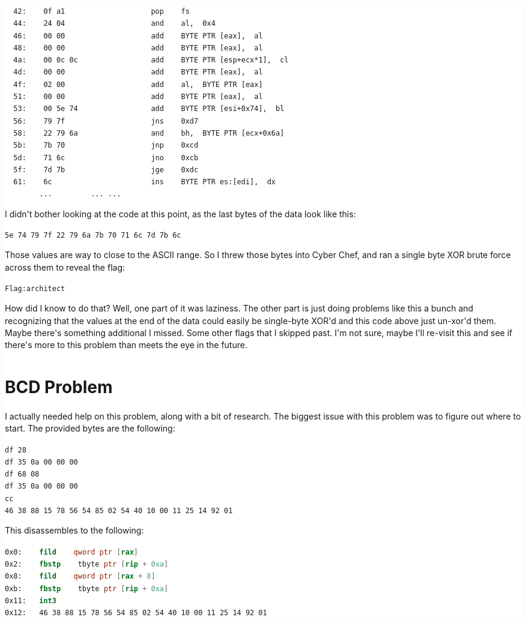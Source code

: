```
  42:    0f a1                    pop    fs
  44:    24 04                    and    al,  0x4
  46:    00 00                    add    BYTE PTR [eax],  al
  48:    00 00                    add    BYTE PTR [eax],  al
  4a:    00 0c 0c                 add    BYTE PTR [esp+ecx*1],  cl
  4d:    00 00                    add    BYTE PTR [eax],  al
  4f:    02 00                    add    al,  BYTE PTR [eax]
  51:    00 00                    add    BYTE PTR [eax],  al
  53:    00 5e 74                 add    BYTE PTR [esi+0x74],  bl
  56:    79 7f                    jns    0xd7
  58:    22 79 6a                 and    bh,  BYTE PTR [ecx+0x6a]
  5b:    7b 70                    jnp    0xcd
  5d:    71 6c                    jno    0xcb
  5f:    7d 7b                    jge    0xdc
  61:    6c                       ins    BYTE PTR es:[edi],  dx
        ...         ... ...

 ```


I didn't bother looking at the code at this point, as the last bytes of the data look like this: 

```
5e 74 79 7f 22 79 6a 7b 70 71 6c 7d 7b 6c
```

Those values are way to close to the ASCII range. So I threw those bytes into Cyber Chef, and ran a single byte XOR brute force across them to reveal the flag:


`Flag:architect`


How did I know to do that? Well, one part of it was laziness. The other part is just doing problems like this a bunch and recognizing that the values at the end of the data could easily be single-byte XOR'd and this code above just un-xor'd them. Maybe there's something additional I missed. Some other flags that I skipped past. I'm not sure, maybe I'll re-visit this and see if there's more to this problem than meets the eye in the future.


# BCD Problem
I actually needed help on this problem, along with a bit of research. The biggest issue with this problem was to figure out where to start. The provided bytes are the following: 

```
df 28 
df 35 0a 00 00 00 
df 68 08 
df 35 0a 00 00 00 
cc 
46 38 88 15 78 56 54 85 02 54 40 10 00 11 25 14 92 01
```

This disassembles to the following:

```nasm
0x0:    fild    qword ptr [rax]
0x2:    fbstp    tbyte ptr [rip + 0xa]
0x8:    fild    qword ptr [rax + 8]
0xb:    fbstp    tbyte ptr [rip + 0xa]
0x11:   int3    
0x12:   46 38 88 15 78 56 54 85 02 54 40 10 00 11 25 14 92 01
```
